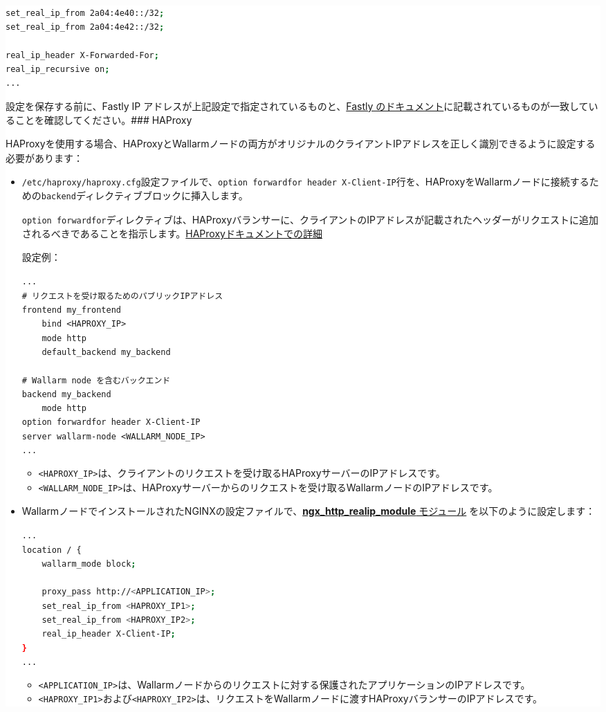 ```bash
set_real_ip_from 2a04:4e40::/32;
set_real_ip_from 2a04:4e42::/32;

real_ip_header X-Forwarded-For;
real_ip_recursive on;
...
```

設定を保存する前に、Fastly IP アドレスが上記設定で指定されているものと、[Fastly のドキュメント](https://api.fastly.com/public-ip-list)に記載されているものが一致していることを確認してください。### HAProxy

HAProxyを使用する場合、HAProxyとWallarmノードの両方がオリジナルのクライアントIPアドレスを正しく識別できるように設定する必要があります：

* `/etc/haproxy/haproxy.cfg`設定ファイルで、`option forwardfor header X-Client-IP`行を、HAProxyをWallarmノードに接続するための`backend`ディレクティブブロックに挿入します。

	`option forwardfor`ディレクティブは、HAProxyバランサーに、クライアントのIPアドレスが記載されたヘッダーがリクエストに追加されるべきであることを指示します。[HAProxyドキュメントでの詳細](https://cbonte.github.io/haproxy-dconv/1.9/configuration.html#option%20forwardfor)

	設定例：

    ```
    ...
    # リクエストを受け取るためのパブリックIPアドレス
    frontend my_frontend
        bind <HAPROXY_IP>
        mode http
        default_backend my_backend

    # Wallarm node を含むバックエンド
    backend my_backend
        mode http
    option forwardfor header X-Client-IP
    server wallarm-node <WALLARM_NODE_IP>
    ...
    ```

    *   `<HAPROXY_IP>`は、クライアントのリクエストを受け取るHAProxyサーバーのIPアドレスです。
    *   `<WALLARM_NODE_IP>`は、HAProxyサーバーからのリクエストを受け取るWallarmノードのIPアドレスです。

* WallarmノードでインストールされたNGINXの設定ファイルで、[**ngx_http_realip_module** モジュール](#configuring-nginx-to-read-the-header-x-forwarded-for-x-real-ip-or-a-similar) を以下のように設定します：

    ```bash
    ...
    location / {
        wallarm_mode block;
        
        proxy_pass http://<APPLICATION_IP>;        
        set_real_ip_from <HAPROXY_IP1>;
        set_real_ip_from <HAPROXY_IP2>;
        real_ip_header X-Client-IP;
    }
    ...
    ```

    *   `<APPLICATION_IP>`は、Wallarmノードからのリクエストに対する保護されたアプリケーションのIPアドレスです。
    *   `<HAPROXY_IP1>`および`<HAPROXY_IP2>`は、リクエストをWallarmノードに渡すHAProxyバランサーのIPアドレスです。